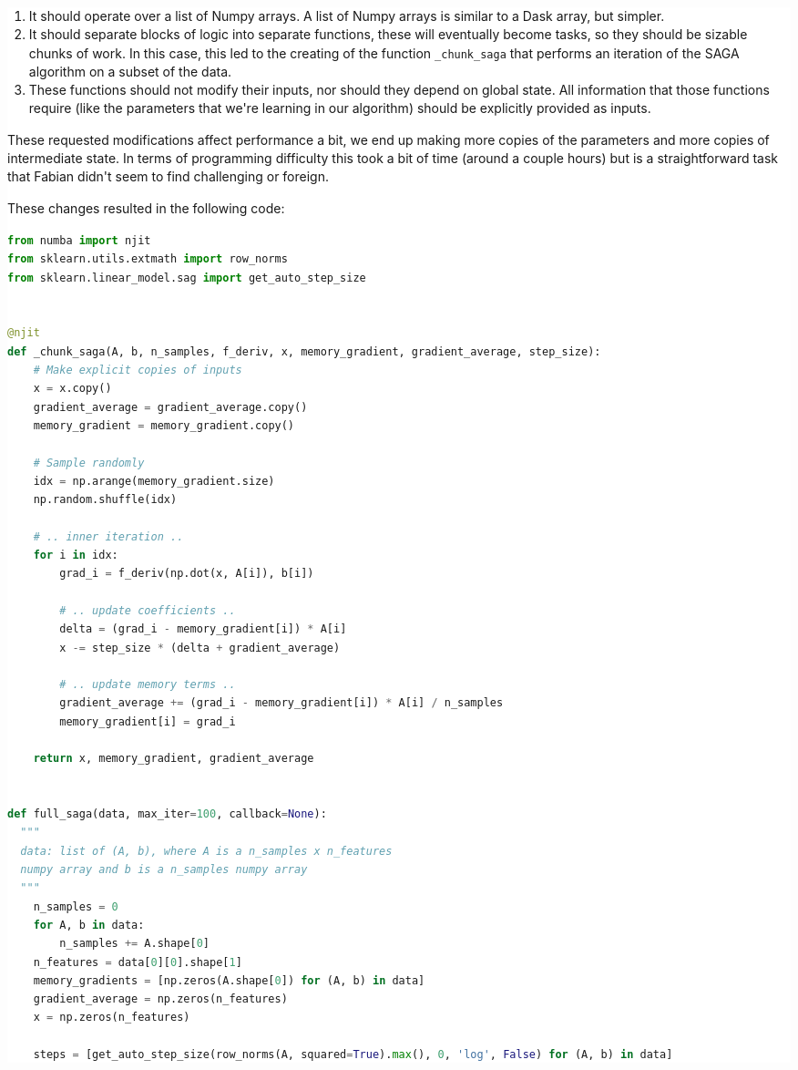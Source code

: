 1.  It should operate over a list of Numpy arrays. A list of Numpy arrays is similar to a Dask array, but simpler.
2.  It should separate blocks of logic into separate functions, these will
    eventually become tasks, so they should be sizable chunks of work. In this
    case, this led to the creating of the function `_chunk_saga` that
    performs an iteration of the SAGA algorithm on a subset of the data.
3.  These functions should not modify their inputs, nor should they depend on
    global state.  All information that those functions require (like
    the parameters that we're learning in our algorithm) should be
    explicitly provided as inputs.

These requested modifications affect performance a bit, we end up making more
copies of the parameters and more copies of intermediate state.  In terms of
programming difficulty this took a bit of time (around a couple hours) but is a
straightforward task that Fabian didn't seem to find challenging or foreign.


These changes resulted in the following code:

```python
from numba import njit
from sklearn.utils.extmath import row_norms
from sklearn.linear_model.sag import get_auto_step_size


@njit
def _chunk_saga(A, b, n_samples, f_deriv, x, memory_gradient, gradient_average, step_size):
    # Make explicit copies of inputs
    x = x.copy()
    gradient_average = gradient_average.copy()
    memory_gradient = memory_gradient.copy()

    # Sample randomly
    idx = np.arange(memory_gradient.size)
    np.random.shuffle(idx)

    # .. inner iteration ..
    for i in idx:
        grad_i = f_deriv(np.dot(x, A[i]), b[i])

        # .. update coefficients ..
        delta = (grad_i - memory_gradient[i]) * A[i]
        x -= step_size * (delta + gradient_average)

        # .. update memory terms ..
        gradient_average += (grad_i - memory_gradient[i]) * A[i] / n_samples
        memory_gradient[i] = grad_i

    return x, memory_gradient, gradient_average


def full_saga(data, max_iter=100, callback=None):
  """
  data: list of (A, b), where A is a n_samples x n_features
  numpy array and b is a n_samples numpy array
  """
    n_samples = 0
    for A, b in data:
        n_samples += A.shape[0]
    n_features = data[0][0].shape[1]
    memory_gradients = [np.zeros(A.shape[0]) for (A, b) in data]
    gradient_average = np.zeros(n_features)
    x = np.zeros(n_features)

    steps = [get_auto_step_size(row_norms(A, squared=True).max(), 0, 'log', False) for (A, b) in data]
```